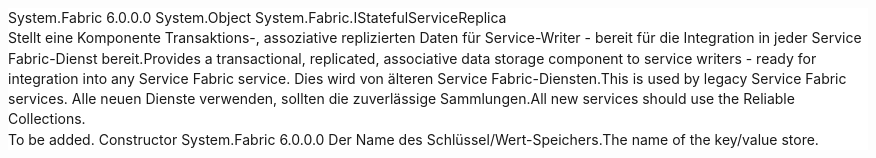 <Type Name="KeyValueStoreReplica" FullName="System.Fabric.KeyValueStoreReplica">
  <TypeSignature Language="C#" Value="public class KeyValueStoreReplica : System.Fabric.IStatefulServiceReplica" />
  <TypeSignature Language="ILAsm" Value=".class public auto ansi beforefieldinit KeyValueStoreReplica extends System.Object implements class System.Fabric.IStatefulServiceReplica" />
  <TypeSignature Language="DocId" Value="T:System.Fabric.KeyValueStoreReplica" />
  <TypeSignature Language="VB.NET" Value="Public Class KeyValueStoreReplica&#xA;Implements IStatefulServiceReplica" />
  <TypeSignature Language="F#" Value="type KeyValueStoreReplica = class&#xA;    interface IStatefulServiceReplica&#xA;    interface IBackupRestoreReplica" />
  <AssemblyInfo>
    <AssemblyName>System.Fabric</AssemblyName>
    <AssemblyVersion>6.0.0.0</AssemblyVersion>
  </AssemblyInfo>
  <Base>
    <BaseTypeName>System.Object</BaseTypeName>
  </Base>
  <Interfaces>
    <Interface>
      <InterfaceName>System.Fabric.IStatefulServiceReplica</InterfaceName>
    </Interface>
  </Interfaces>
  <Docs>
    <summary>
      <span data-ttu-id="70d80-101"><para>Stellt eine Komponente Transaktions-, assoziative replizierten Daten für Service-Writer - bereit für die Integration in jeder Service Fabric-Dienst bereit.</para></span><span class="sxs-lookup"><span data-stu-id="70d80-101"><para>Provides a transactional, replicated, associative data storage component to service writers - ready for integration into any Service Fabric service.</para></span></span>
            <span data-ttu-id="70d80-102">Dies wird von älteren Service Fabric-Diensten.</span><span class="sxs-lookup"><span data-stu-id="70d80-102">This is used by legacy Service Fabric services.</span></span> <span data-ttu-id="70d80-103">Alle neuen Dienste verwenden, sollten die <see href="https://docs.microsoft.com/azure/service-fabric/service-fabric-reliable-services-reliable-collections">zuverlässige Sammlungen</see>.</span><span class="sxs-lookup"><span data-stu-id="70d80-103">All new services should use the <see href="https://docs.microsoft.com/azure/service-fabric/service-fabric-reliable-services-reliable-collections">Reliable Collections</see>.</span></span>
            </summary>
    <remarks>To be added.</remarks>
  </Docs>
  <Members>
    <Member MemberName=".ctor">
      <MemberSignature Language="C#" Value="public KeyValueStoreReplica (string storeName);" />
      <MemberSignature Language="ILAsm" Value=".method public hidebysig specialname rtspecialname instance void .ctor(string storeName) cil managed" />
      <MemberSignature Language="DocId" Value="M:System.Fabric.KeyValueStoreReplica.#ctor(System.String)" />
      <MemberSignature Language="VB.NET" Value="Public Sub New (storeName As String)" />
      <MemberSignature Language="F#" Value="new System.Fabric.KeyValueStoreReplica : string -&gt; System.Fabric.KeyValueStoreReplica" Usage="new System.Fabric.KeyValueStoreReplica storeName" />
      <MemberType>Constructor</MemberType>
      <AssemblyInfo>
        <AssemblyName>System.Fabric</AssemblyName>
        <AssemblyVersion>6.0.0.0</AssemblyVersion>
      </AssemblyInfo>
      <Parameters>
        <Parameter Name="storeName" Type="System.String" />
      </Parameters>
      <Docs>
        <param name="storeName">
          <para><span data-ttu-id="70d80-104">Der Name des Schlüssel/Wert-Speichers.</span><span class="sxs-lookup"><span data-stu-id="70d80-104">The name of the key/value store.</span></span></para>
        </param>
        <summary>